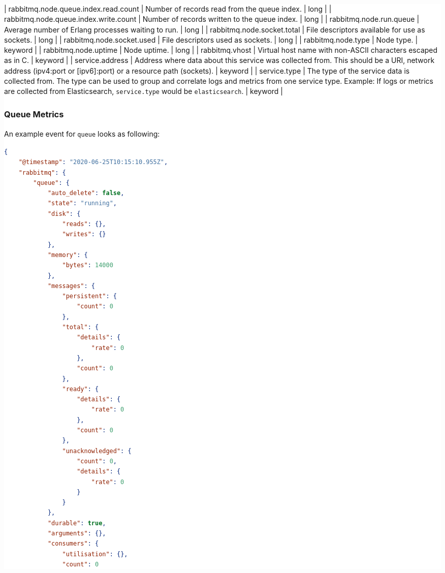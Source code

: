| rabbitmq.node.queue.index.read.count | Number of records read from the queue index. | long |
| rabbitmq.node.queue.index.write.count | Number of records written to the queue index. | long |
| rabbitmq.node.run.queue | Average number of Erlang processes waiting to run. | long |
| rabbitmq.node.socket.total | File descriptors available for use as sockets. | long |
| rabbitmq.node.socket.used | File descriptors used as sockets. | long |
| rabbitmq.node.type | Node type. | keyword |
| rabbitmq.node.uptime | Node uptime. | long |
| rabbitmq.vhost | Virtual host name with non-ASCII characters escaped as in C. | keyword |
| service.address | Address where data about this service was collected from. This should be a URI, network address (ipv4:port or [ipv6]:port) or a resource path (sockets). | keyword |
| service.type | The type of the service data is collected from. The type can be used to group and correlate logs and metrics from one service type. Example: If logs or metrics are collected from Elasticsearch, `service.type` would be `elasticsearch`. | keyword |


### Queue Metrics

An example event for `queue` looks as following:

```json
{
    "@timestamp": "2020-06-25T10:15:10.955Z",
    "rabbitmq": {
        "queue": {
            "auto_delete": false,
            "state": "running",
            "disk": {
                "reads": {},
                "writes": {}
            },
            "memory": {
                "bytes": 14000
            },
            "messages": {
                "persistent": {
                    "count": 0
                },
                "total": {
                    "details": {
                        "rate": 0
                    },
                    "count": 0
                },
                "ready": {
                    "details": {
                        "rate": 0
                    },
                    "count": 0
                },
                "unacknowledged": {
                    "count": 0,
                    "details": {
                        "rate": 0
                    }
                }
            },
            "durable": true,
            "arguments": {},
            "consumers": {
                "utilisation": {},
                "count": 0
```